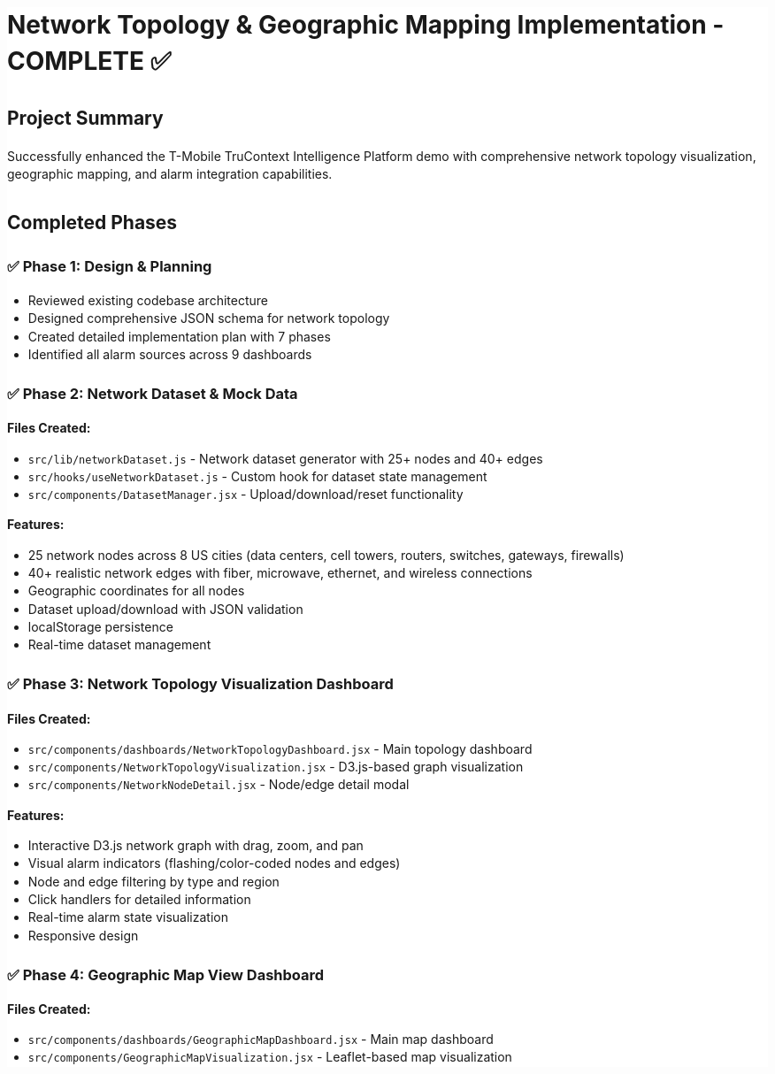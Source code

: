 # Network Topology & Geographic Mapping Implementation - COMPLETE ✅

## Project Summary

Successfully enhanced the T-Mobile TruContext Intelligence Platform demo with comprehensive network topology visualization, geographic mapping, and alarm integration capabilities.

## Completed Phases

### ✅ Phase 1: Design & Planning
- Reviewed existing codebase architecture
- Designed comprehensive JSON schema for network topology
- Created detailed implementation plan with 7 phases
- Identified all alarm sources across 9 dashboards

### ✅ Phase 2: Network Dataset & Mock Data
**Files Created:**
- `src/lib/networkDataset.js` - Network dataset generator with 25+ nodes and 40+ edges
- `src/hooks/useNetworkDataset.js` - Custom hook for dataset state management
- `src/components/DatasetManager.jsx` - Upload/download/reset functionality

**Features:**
- 25 network nodes across 8 US cities (data centers, cell towers, routers, switches, gateways, firewalls)
- 40+ realistic network edges with fiber, microwave, ethernet, and wireless connections
- Geographic coordinates for all nodes
- Dataset upload/download with JSON validation
- localStorage persistence
- Real-time dataset management

### ✅ Phase 3: Network Topology Visualization Dashboard
**Files Created:**
- `src/components/dashboards/NetworkTopologyDashboard.jsx` - Main topology dashboard
- `src/components/NetworkTopologyVisualization.jsx` - D3.js-based graph visualization
- `src/components/NetworkNodeDetail.jsx` - Node/edge detail modal

**Features:**
- Interactive D3.js network graph with drag, zoom, and pan
- Visual alarm indicators (flashing/color-coded nodes and edges)
- Node and edge filtering by type and region
- Click handlers for detailed information
- Real-time alarm state visualization
- Responsive design

### ✅ Phase 4: Geographic Map View Dashboard
**Files Created:**
- `src/components/dashboards/GeographicMapDashboard.jsx` - Main map dashboard
- `src/components/GeographicMapVisualization.jsx` - Leaflet-based map visualization
